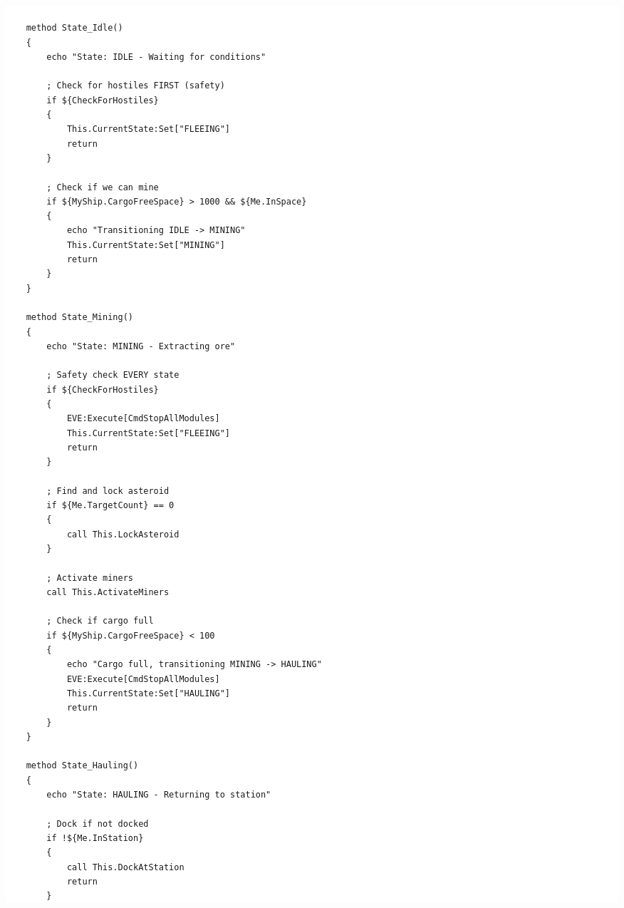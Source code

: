 ```lavish

    method State_Idle()
    {
        echo "State: IDLE - Waiting for conditions"

        ; Check for hostiles FIRST (safety)
        if ${CheckForHostiles}
        {
            This.CurrentState:Set["FLEEING"]
            return
        }

        ; Check if we can mine
        if ${MyShip.CargoFreeSpace} > 1000 && ${Me.InSpace}
        {
            echo "Transitioning IDLE -> MINING"
            This.CurrentState:Set["MINING"]
            return
        }
    }

    method State_Mining()
    {
        echo "State: MINING - Extracting ore"

        ; Safety check EVERY state
        if ${CheckForHostiles}
        {
            EVE:Execute[CmdStopAllModules]
            This.CurrentState:Set["FLEEING"]
            return
        }

        ; Find and lock asteroid
        if ${Me.TargetCount} == 0
        {
            call This.LockAsteroid
        }

        ; Activate miners
        call This.ActivateMiners

        ; Check if cargo full
        if ${MyShip.CargoFreeSpace} < 100
        {
            echo "Cargo full, transitioning MINING -> HAULING"
            EVE:Execute[CmdStopAllModules]
            This.CurrentState:Set["HAULING"]
            return
        }
    }

    method State_Hauling()
    {
        echo "State: HAULING - Returning to station"

        ; Dock if not docked
        if !${Me.InStation}
        {
            call This.DockAtStation
            return
        }

```